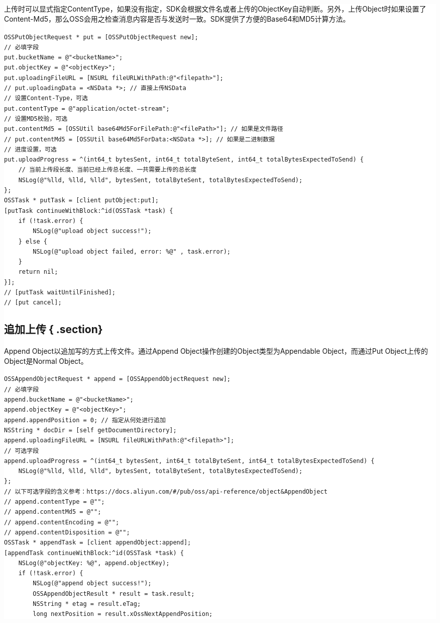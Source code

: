 上传时可以显式指定ContentType，如果没有指定，SDK会根据文件名或者上传的ObjectKey自动判断。另外，上传Object时如果设置了Content-Md5，那么OSS会用之检查消息内容是否与发送时一致。SDK提供了方便的Base64和MD5计算方法。

```
OSSPutObjectRequest * put = [OSSPutObjectRequest new];
// 必填字段
put.bucketName = @"<bucketName>";
put.objectKey = @"<objectKey>";
put.uploadingFileURL = [NSURL fileURLWithPath:@"<filepath>"];
// put.uploadingData = <NSData *>; // 直接上传NSData
// 设置Content-Type，可选
put.contentType = @"application/octet-stream";
// 设置MD5校验，可选
put.contentMd5 = [OSSUtil base64Md5ForFilePath:@"<filePath>"]; // 如果是文件路径
// put.contentMd5 = [OSSUtil base64Md5ForData:<NSData *>]; // 如果是二进制数据
// 进度设置，可选
put.uploadProgress = ^(int64_t bytesSent, int64_t totalByteSent, int64_t totalBytesExpectedToSend) {
    // 当前上传段长度、当前已经上传总长度、一共需要上传的总长度
    NSLog(@"%lld, %lld, %lld", bytesSent, totalByteSent, totalBytesExpectedToSend);
};
OSSTask * putTask = [client putObject:put];
[putTask continueWithBlock:^id(OSSTask *task) {
    if (!task.error) {
        NSLog(@"upload object success!");
    } else {
        NSLog(@"upload object failed, error: %@" , task.error);
    }
    return nil;
}];
// [putTask waitUntilFinished];
// [put cancel];
```

## 追加上传 { .section}

Append Object以追加写的方式上传文件。通过Append Object操作创建的Object类型为Appendable Object，而通过Put Object上传的Object是Normal Object。

```
OSSAppendObjectRequest * append = [OSSAppendObjectRequest new];
// 必填字段
append.bucketName = @"<bucketName>";
append.objectKey = @"<objectKey>";
append.appendPosition = 0; // 指定从何处进行追加
NSString * docDir = [self getDocumentDirectory];
append.uploadingFileURL = [NSURL fileURLWithPath:@"<filepath>"];
// 可选字段
append.uploadProgress = ^(int64_t bytesSent, int64_t totalByteSent, int64_t totalBytesExpectedToSend) {
    NSLog(@"%lld, %lld, %lld", bytesSent, totalByteSent, totalBytesExpectedToSend);
};
// 以下可选字段的含义参考：https://docs.aliyun.com/#/pub/oss/api-reference/object&AppendObject
// append.contentType = @"";
// append.contentMd5 = @"";
// append.contentEncoding = @"";
// append.contentDisposition = @"";
OSSTask * appendTask = [client appendObject:append];
[appendTask continueWithBlock:^id(OSSTask *task) {
    NSLog(@"objectKey: %@", append.objectKey);
    if (!task.error) {
        NSLog(@"append object success!");
        OSSAppendObjectResult * result = task.result;
        NSString * etag = result.eTag;
        long nextPosition = result.xOssNextAppendPosition;
```